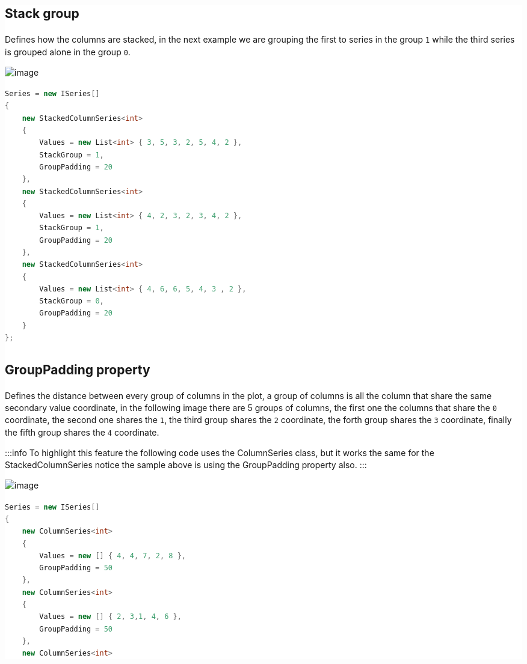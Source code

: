 ## Stack group

Defines how the columns are stacked, in the next example we are grouping the first to series in the group `1` while
the third series is grouped alone in the group `0`.

![image](https://raw.githubusercontent.com/beto-rodriguez/LiveCharts2/master/docs/_assets/stackedcolsg.png)

``` c#
Series = new ISeries[]
{
    new StackedColumnSeries<int>
    {
        Values = new List<int> { 3, 5, 3, 2, 5, 4, 2 },
        StackGroup = 1,
        GroupPadding = 20
    },
    new StackedColumnSeries<int>
    {
        Values = new List<int> { 4, 2, 3, 2, 3, 4, 2 },
        StackGroup = 1,
        GroupPadding = 20
    },
    new StackedColumnSeries<int>
    {
        Values = new List<int> { 4, 6, 6, 5, 4, 3 , 2 },
        StackGroup = 0,
        GroupPadding = 20
    }
};
```

## GroupPadding property

Defines the distance between every group of columns in the plot, a group of columns is all the column that share the same
secondary value coordinate, in the following image there are 5 groups of columns, the first one the columns that share the 
`0` coordinate, the second one shares the `1`, the third group shares the `2` coordinate, the forth group shares the `3` coordinate,
finally the fifth group shares the `4` coordinate.

:::info
To highlight this feature the following code uses the ColumnSeries class, but it works the same for the StackedColumnSeries
notice the sample above is using the GroupPadding property also.
:::

![image](https://raw.githubusercontent.com/beto-rodriguez/LiveCharts2/master/docs/_assets/columngp.png)

``` c#
Series = new ISeries[]
{
    new ColumnSeries<int>
    {
        Values = new [] { 4, 4, 7, 2, 8 },
        GroupPadding = 50
    },
    new ColumnSeries<int>
    {
        Values = new [] { 2, 3,1, 4, 6 },
        GroupPadding = 50
    },
    new ColumnSeries<int>
```